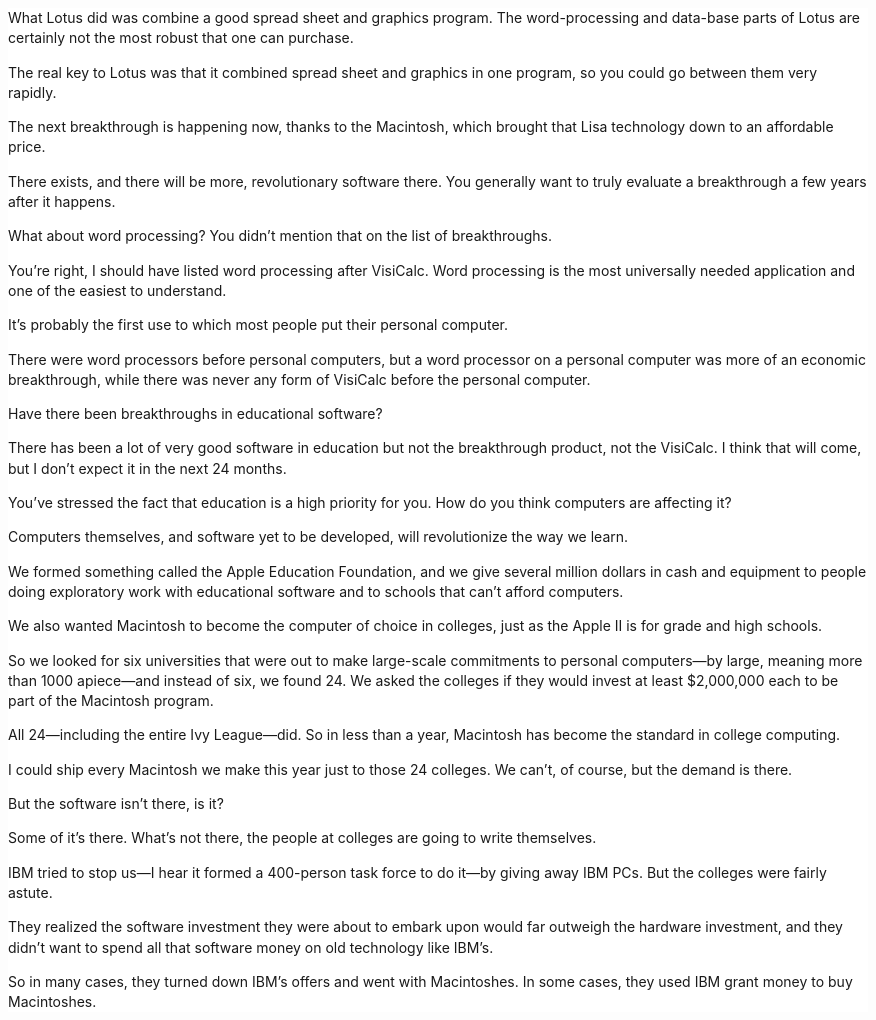 What Lotus did was combine a good spread sheet and graphics program. The word-processing and data-base parts of Lotus are certainly not the most robust that one can purchase.    

The real key to Lotus was that it combined spread sheet and graphics in one program, so you could go between them very rapidly.    

The next breakthrough is happening now, thanks to the Macintosh, which brought that Lisa technology down to an affordable price.    

There exists, and there will be more, revolutionary software there. You generally want to truly evaluate a breakthrough a few years after it happens. 

What about word processing? You didn’t mention that on the list of breakthroughs. 

You’re right, I should have listed word processing after VisiCalc. Word processing is the most universally needed application and one of the easiest to understand.    

It’s probably the first use to which most people put their personal computer.    

There were word processors before personal computers, but a word processor on a personal computer was more of an economic breakthrough, while there was never any form of VisiCalc before the personal computer. 

Have there been breakthroughs in educational software? 

There has been a lot of very good software in education but not the breakthrough product, not the VisiCalc. I think that will come, but I don’t expect it in the next 24 months. 

You’ve stressed the fact that education is a high priority for you. How do you think computers are affecting it? 

Computers themselves, and software yet to be developed, will revolutionize the way we learn.    

We formed something called the Apple Education Foundation, and we give several million dollars in cash and equipment to people doing exploratory work with educational software and to schools that can’t afford computers.    

We also wanted Macintosh to become the computer of choice in colleges, just as the Apple II is for grade and high schools.    

So we looked for six universities that were out to make large-scale commitments to personal computers—by large, meaning more than 1000 apiece—and instead of six, we found 24. We asked the colleges if they would invest at least $2,000,000 each to be part of the Macintosh program.    

All 24—including the entire Ivy League—did. So in less than a year, Macintosh has become the standard in college computing.    

I could ship every Macintosh we make this year just to those 24 colleges. We can’t, of course, but the demand is there. 

But the software isn’t there, is it? 

Some of it’s there. What’s not there, the people at colleges are going to write themselves.    

IBM tried to stop us—I hear it formed a 400-person task force to do it—by giving away IBM PCs. But the colleges were fairly astute.    

They realized the software investment they were about to embark upon would far outweigh the hardware investment, and they didn’t want to spend all that software money on old technology like IBM’s.    

So in many cases, they turned down IBM’s offers and went with Macintoshes. In some cases, they used IBM grant money to buy Macintoshes. 
